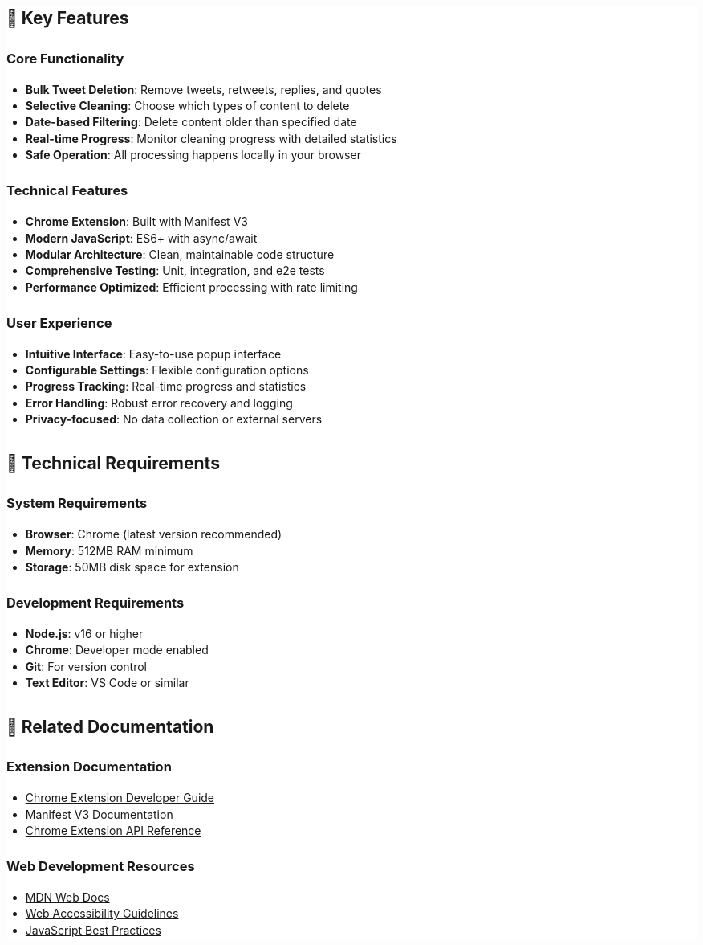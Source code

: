 ## 🎯 Key Features

### Core Functionality
- **Bulk Tweet Deletion**: Remove tweets, retweets, replies, and quotes
- **Selective Cleaning**: Choose which types of content to delete
- **Date-based Filtering**: Delete content older than specified date
- **Real-time Progress**: Monitor cleaning progress with detailed statistics
- **Safe Operation**: All processing happens locally in your browser

### Technical Features
- **Chrome Extension**: Built with Manifest V3
- **Modern JavaScript**: ES6+ with async/await
- **Modular Architecture**: Clean, maintainable code structure
- **Comprehensive Testing**: Unit, integration, and e2e tests
- **Performance Optimized**: Efficient processing with rate limiting

### User Experience
- **Intuitive Interface**: Easy-to-use popup interface
- **Configurable Settings**: Flexible configuration options
- **Progress Tracking**: Real-time progress and statistics
- **Error Handling**: Robust error recovery and logging
- **Privacy-focused**: No data collection or external servers

## 🔧 Technical Requirements

### System Requirements
- **Browser**: Chrome (latest version recommended)
- **Memory**: 512MB RAM minimum
- **Storage**: 50MB disk space for extension

### Development Requirements
- **Node.js**: v16 or higher
- **Chrome**: Developer mode enabled
- **Git**: For version control
- **Text Editor**: VS Code or similar

## 📖 Related Documentation

### Extension Documentation
- [Chrome Extension Developer Guide](https://developer.chrome.com/docs/extensions/)
- [Manifest V3 Documentation](https://developer.chrome.com/docs/extensions/mv3/)
- [Chrome Extension API Reference](https://developer.chrome.com/docs/extensions/reference/)

### Web Development Resources
- [MDN Web Docs](https://developer.mozilla.org/)
- [Web Accessibility Guidelines](https://www.w3.org/WAI/WCAG21/quickref/)
- [JavaScript Best Practices](https://github.com/airbnb/javascript)
